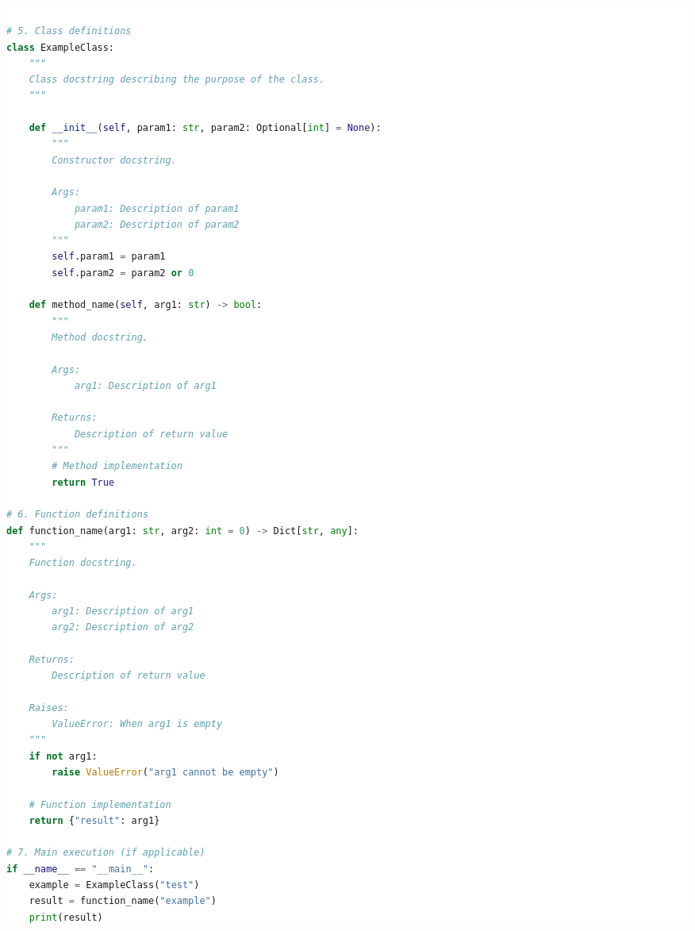 ```python

# 5. Class definitions
class ExampleClass:
    """
    Class docstring describing the purpose of the class.
    """
    
    def __init__(self, param1: str, param2: Optional[int] = None):
        """
        Constructor docstring.
        
        Args:
            param1: Description of param1
            param2: Description of param2
        """
        self.param1 = param1
        self.param2 = param2 or 0
    
    def method_name(self, arg1: str) -> bool:
        """
        Method docstring.
        
        Args:
            arg1: Description of arg1
            
        Returns:
            Description of return value
        """
        # Method implementation
        return True

# 6. Function definitions
def function_name(arg1: str, arg2: int = 0) -> Dict[str, any]:
    """
    Function docstring.
    
    Args:
        arg1: Description of arg1
        arg2: Description of arg2
        
    Returns:
        Description of return value
        
    Raises:
        ValueError: When arg1 is empty
    """
    if not arg1:
        raise ValueError("arg1 cannot be empty")
    
    # Function implementation
    return {"result": arg1}

# 7. Main execution (if applicable)
if __name__ == "__main__":
    example = ExampleClass("test")
    result = function_name("example")
    print(result)
```
